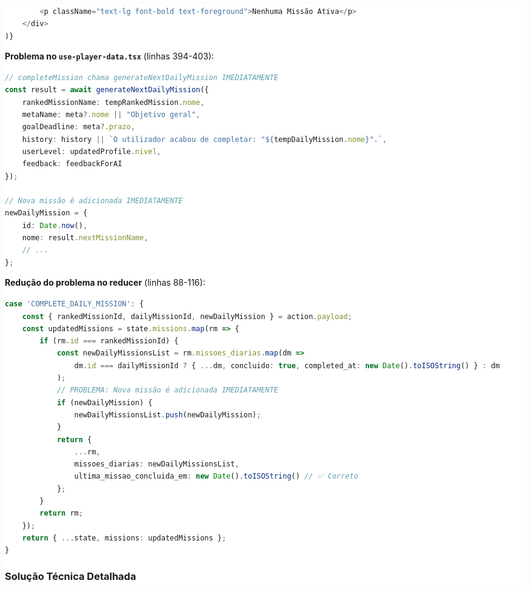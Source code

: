 ```typescript
        <p className="text-lg font-bold text-foreground">Nenhuma Missão Ativa</p>
    </div>
)}
```

**Problema no `use-player-data.tsx`** (linhas 394-403):
```typescript
// completeMission chama generateNextDailyMission IMEDIATAMENTE
const result = await generateNextDailyMission({
    rankedMissionName: tempRankedMission.nome,
    metaName: meta?.nome || "Objetivo geral",
    goalDeadline: meta?.prazo,
    history: history || `O utilizador acabou de completar: "${tempDailyMission.nome}".`,
    userLevel: updatedProfile.nivel,
    feedback: feedbackForAI
});

// Nova missão é adicionada IMEDIATAMENTE
newDailyMission = {
    id: Date.now(),
    nome: result.nextMissionName,
    // ...
};
```

**Redução do problema no reducer** (linhas 88-116):
```typescript
case 'COMPLETE_DAILY_MISSION': {
    const { rankedMissionId, dailyMissionId, newDailyMission } = action.payload;
    const updatedMissions = state.missions.map(rm => {
        if (rm.id === rankedMissionId) {
            const newDailyMissionsList = rm.missoes_diarias.map(dm => 
                dm.id === dailyMissionId ? { ...dm, concluido: true, completed_at: new Date().toISOString() } : dm
            );
            // PROBLEMA: Nova missão é adicionada IMEDIATAMENTE
            if (newDailyMission) {
                newDailyMissionsList.push(newDailyMission);
            }
            return { 
                ...rm, 
                missoes_diarias: newDailyMissionsList, 
                ultima_missao_concluida_em: new Date().toISOString() // ✅ Correto
            };
        }
        return rm;
    });
    return { ...state, missions: updatedMissions };
}
```

### Solução Técnica Detalhada
